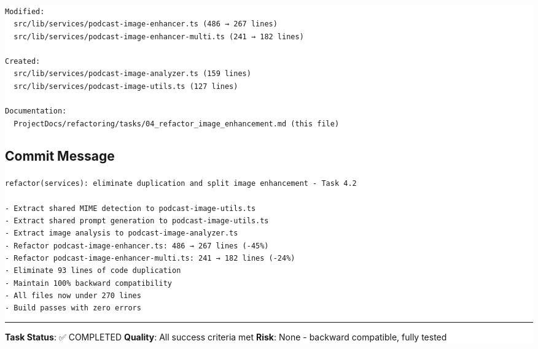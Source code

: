 ```
Modified:
  src/lib/services/podcast-image-enhancer.ts (486 → 267 lines)
  src/lib/services/podcast-image-enhancer-multi.ts (241 → 182 lines)

Created:
  src/lib/services/podcast-image-analyzer.ts (159 lines)
  src/lib/services/podcast-image-utils.ts (127 lines)

Documentation:
  ProjectDocs/refactoring/tasks/04_refactor_image_enhancement.md (this file)
```

## Commit Message

```
refactor(services): eliminate duplication and split image enhancement - Task 4.2

- Extract shared MIME detection to podcast-image-utils.ts
- Extract shared prompt generation to podcast-image-utils.ts
- Extract image analysis to podcast-image-analyzer.ts
- Refactor podcast-image-enhancer.ts: 486 → 267 lines (-45%)
- Refactor podcast-image-enhancer-multi.ts: 241 → 182 lines (-24%)
- Eliminate 93 lines of code duplication
- Maintain 100% backward compatibility
- All files now under 270 lines
- Build passes with zero errors
```

---

**Task Status**: ✅ COMPLETED
**Quality**: All success criteria met
**Risk**: None - backward compatible, fully tested
